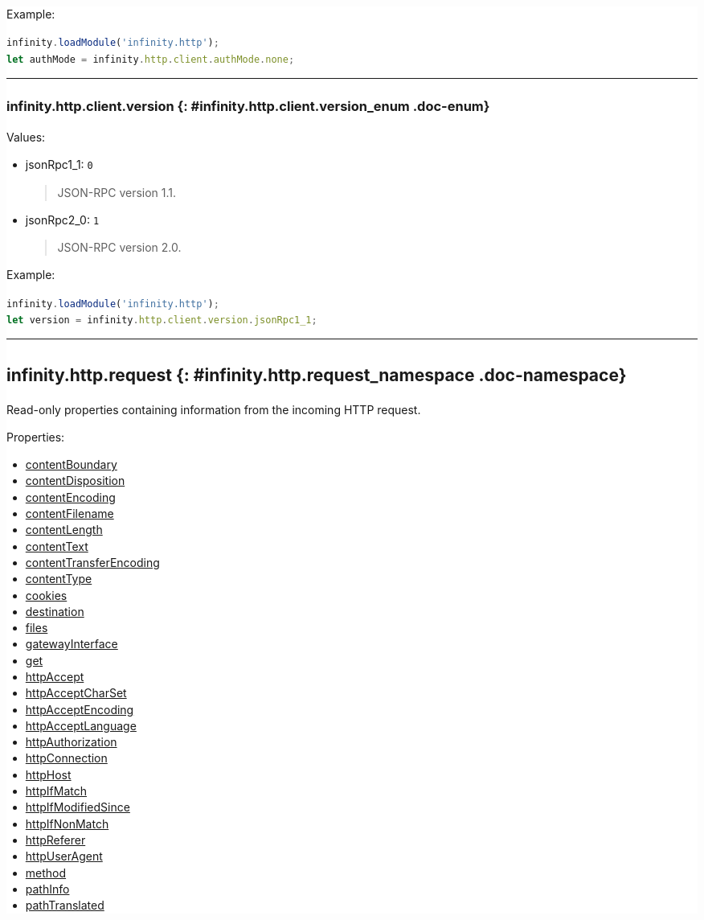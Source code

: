 Example:

```typescript
infinity.loadModule('infinity.http');
let authMode = infinity.http.client.authMode.none;
```

---

### infinity.http.client.version {: #infinity.http.client.version_enum .doc-enum}

Values:

- jsonRpc1_1: `0`
  >JSON-RPC version 1.1.

- jsonRpc2_0: `1`
  >JSON-RPC version 2.0.

Example:

```typescript
infinity.loadModule('infinity.http');
let version = infinity.http.client.version.jsonRpc1_1;
```





---

## infinity.http.request {: #infinity.http.request_namespace .doc-namespace}

Read-only properties containing information from the incoming HTTP request.

<div class="doc-toc" markdown="1">

<div class="doc-toc-heading">Properties:</div>

- [contentBoundary](#infinity.http.request.contentBoundary_property)
- [contentDisposition](#infinity.http.request.contentDisposition_property)
- [contentEncoding](#infinity.http.request.contentEncoding_property)
- [contentFilename](#infinity.http.request.contentFilename_property)
- [contentLength](#infinity.http.request.contentLength_property)
- [contentText](#infinity.http.request.contentText_property)
- [contentTransferEncoding](#infinity.http.request.contentTransferEncoding_property)
- [contentType](#infinity.http.request.contentType_property)
- [cookies](#infinity.http.request.cookies_property)
- [destination](#infinity.http.request.destination_property)
- [files](#infinity.http.request.files_property)
- [gatewayInterface](#infinity.http.request.gatewayInterface_property)
- [get](#infinity.http.request.get_property)
- [httpAccept](#infinity.http.request.httpAccept_property)
- [httpAcceptCharSet](#infinity.http.request.httpAcceptCharSet_property)
- [httpAcceptEncoding](#infinity.http.request.httpAcceptEncoding_property)
- [httpAcceptLanguage](#infinity.http.request.httpAcceptLanguage_property)
- [httpAuthorization](#infinity.http.request.httpAuthorization_property)
- [httpConnection](#infinity.http.request.httpConnection_property)
- [httpHost](#infinity.http.request.httpHost_property)
- [httpIfMatch](#infinity.http.request.httpIfMatch_property)
- [httpIfModifiedSince](#infinity.http.request.httpIfModifiedSince_property)
- [httpIfNonMatch](#infinity.http.request.httpIfNonMatch_property)
- [httpReferer](#infinity.http.request.httpReferer_property)
- [httpUserAgent](#infinity.http.request.httpUserAgent_property)
- [method](#infinity.http.request.method_property)
- [pathInfo](#infinity.http.request.pathInfo_property)
- [pathTranslated](#infinity.http.request.pathTranslated_property)